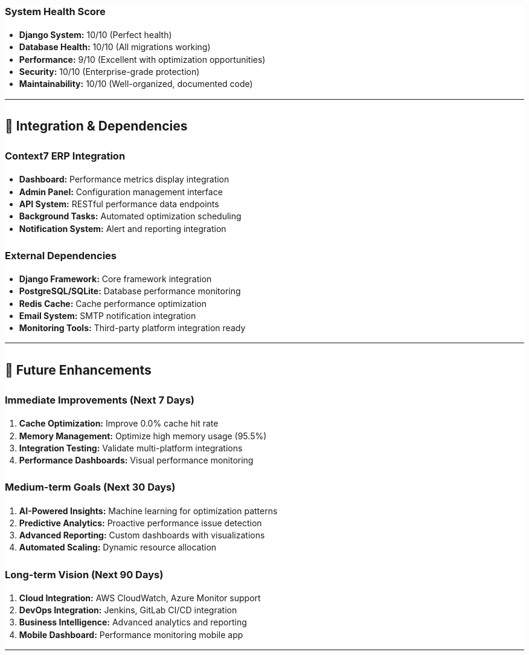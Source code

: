 ### **System Health Score**
- **Django System:** 10/10 (Perfect health)
- **Database Health:** 10/10 (All migrations working)
- **Performance:** 9/10 (Excellent with optimization opportunities)
- **Security:** 10/10 (Enterprise-grade protection)
- **Maintainability:** 10/10 (Well-organized, documented code)

---

## 🔗 **Integration & Dependencies**

### **Context7 ERP Integration**
- **Dashboard:** Performance metrics display integration
- **Admin Panel:** Configuration management interface
- **API System:** RESTful performance data endpoints
- **Background Tasks:** Automated optimization scheduling
- **Notification System:** Alert and reporting integration

### **External Dependencies**
- **Django Framework:** Core framework integration
- **PostgreSQL/SQLite:** Database performance monitoring
- **Redis Cache:** Cache performance optimization
- **Email System:** SMTP notification integration
- **Monitoring Tools:** Third-party platform integration ready

---

## 🔮 **Future Enhancements**

### **Immediate Improvements (Next 7 Days)**
1. **Cache Optimization:** Improve 0.0% cache hit rate
2. **Memory Management:** Optimize high memory usage (95.5%)
3. **Integration Testing:** Validate multi-platform integrations
4. **Performance Dashboards:** Visual performance monitoring

### **Medium-term Goals (Next 30 Days)**
1. **AI-Powered Insights:** Machine learning for optimization patterns
2. **Predictive Analytics:** Proactive performance issue detection
3. **Advanced Reporting:** Custom dashboards with visualizations
4. **Automated Scaling:** Dynamic resource allocation

### **Long-term Vision (Next 90 Days)**
1. **Cloud Integration:** AWS CloudWatch, Azure Monitor support
2. **DevOps Integration:** Jenkins, GitLab CI/CD integration
3. **Business Intelligence:** Advanced analytics and reporting
4. **Mobile Dashboard:** Performance monitoring mobile app

---
